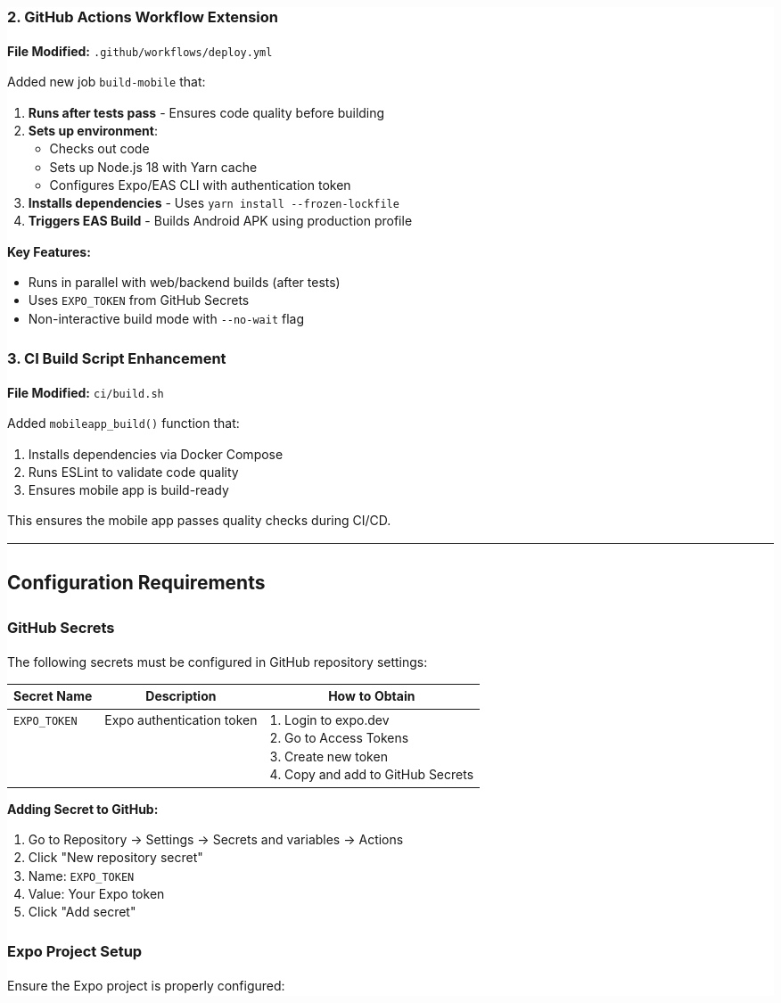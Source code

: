 ### 2. GitHub Actions Workflow Extension

**File Modified:** `.github/workflows/deploy.yml`

Added new job `build-mobile` that:

1. **Runs after tests pass** - Ensures code quality before building
2. **Sets up environment**:
   - Checks out code
   - Sets up Node.js 18 with Yarn cache
   - Configures Expo/EAS CLI with authentication token
3. **Installs dependencies** - Uses `yarn install --frozen-lockfile`
4. **Triggers EAS Build** - Builds Android APK using production profile

**Key Features:**
- Runs in parallel with web/backend builds (after tests)
- Uses `EXPO_TOKEN` from GitHub Secrets
- Non-interactive build mode with `--no-wait` flag

### 3. CI Build Script Enhancement

**File Modified:** `ci/build.sh`

Added `mobileapp_build()` function that:

1. Installs dependencies via Docker Compose
2. Runs ESLint to validate code quality
3. Ensures mobile app is build-ready

This ensures the mobile app passes quality checks during CI/CD.

---

## Configuration Requirements

### GitHub Secrets

The following secrets must be configured in GitHub repository settings:

| Secret Name | Description | How to Obtain |
|-------------|-------------|---------------|
| `EXPO_TOKEN` | Expo authentication token | 1. Login to expo.dev<br>2. Go to Access Tokens<br>3. Create new token<br>4. Copy and add to GitHub Secrets |

**Adding Secret to GitHub:**
1. Go to Repository → Settings → Secrets and variables → Actions
2. Click "New repository secret"
3. Name: `EXPO_TOKEN`
4. Value: Your Expo token
5. Click "Add secret"

### Expo Project Setup

Ensure the Expo project is properly configured:
